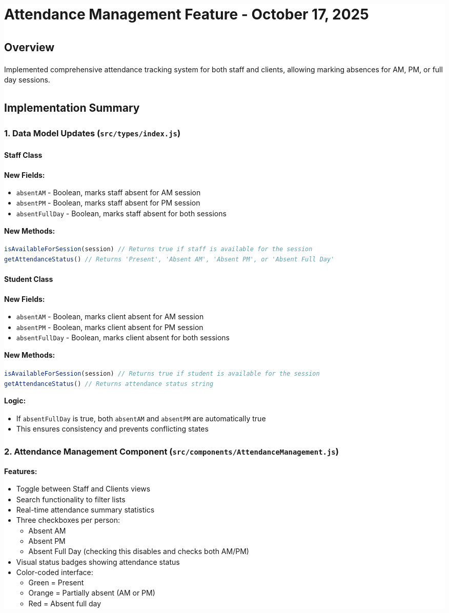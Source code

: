 # Attendance Management Feature - October 17, 2025

## Overview
Implemented comprehensive attendance tracking system for both staff and clients, allowing marking absences for AM, PM, or full day sessions.

## Implementation Summary

### 1. Data Model Updates (`src/types/index.js`)

#### Staff Class
**New Fields:**
- `absentAM` - Boolean, marks staff absent for AM session
- `absentPM` - Boolean, marks staff absent for PM session
- `absentFullDay` - Boolean, marks staff absent for both sessions

**New Methods:**
```javascript
isAvailableForSession(session) // Returns true if staff is available for the session
getAttendanceStatus() // Returns 'Present', 'Absent AM', 'Absent PM', or 'Absent Full Day'
```

#### Student Class
**New Fields:**
- `absentAM` - Boolean, marks client absent for AM session
- `absentPM` - Boolean, marks client absent for PM session
- `absentFullDay` - Boolean, marks client absent for both sessions

**New Methods:**
```javascript
isAvailableForSession(session) // Returns true if student is available for the session
getAttendanceStatus() // Returns attendance status string
```

**Logic:**
- If `absentFullDay` is true, both `absentAM` and `absentPM` are automatically true
- This ensures consistency and prevents conflicting states

### 2. Attendance Management Component (`src/components/AttendanceManagement.js`)

**Features:**
- Toggle between Staff and Clients views
- Search functionality to filter lists
- Real-time attendance summary statistics
- Three checkboxes per person:
  - Absent AM
  - Absent PM
  - Absent Full Day (checking this disables and checks both AM/PM)
- Visual status badges showing attendance status
- Color-coded interface:
  - Green = Present
  - Orange = Partially absent (AM or PM)
  - Red = Absent full day
